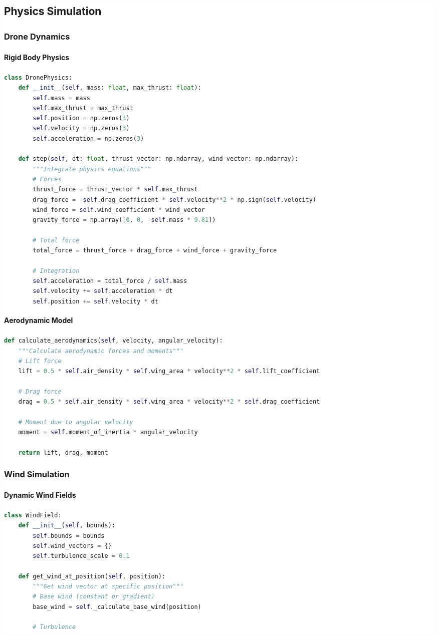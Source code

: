 ## Physics Simulation

### Drone Dynamics

#### Rigid Body Physics
```python
class DronePhysics:
    def __init__(self, mass: float, max_thrust: float):
        self.mass = mass
        self.max_thrust = max_thrust
        self.position = np.zeros(3)
        self.velocity = np.zeros(3)
        self.acceleration = np.zeros(3)

    def step(self, dt: float, thrust_vector: np.ndarray, wind_vector: np.ndarray):
        """Integrate physics equations"""
        # Forces
        thrust_force = thrust_vector * self.max_thrust
        drag_force = -self.drag_coefficient * self.velocity**2 * np.sign(self.velocity)
        wind_force = self.wind_coefficient * wind_vector
        gravity_force = np.array([0, 0, -self.mass * 9.81])

        # Total force
        total_force = thrust_force + drag_force + wind_force + gravity_force

        # Integration
        self.acceleration = total_force / self.mass
        self.velocity += self.acceleration * dt
        self.position += self.velocity * dt
```

#### Aerodynamic Model
```python
def calculate_aerodynamics(self, velocity, angular_velocity):
    """Calculate aerodynamic forces and moments"""
    # Lift force
    lift = 0.5 * self.air_density * self.wing_area * velocity**2 * self.lift_coefficient

    # Drag force
    drag = 0.5 * self.air_density * self.wing_area * velocity**2 * self.drag_coefficient

    # Moment due to angular velocity
    moment = self.moment_of_inertia * angular_velocity

    return lift, drag, moment
```

### Wind Simulation

#### Dynamic Wind Fields
```python
class WindField:
    def __init__(self, bounds):
        self.bounds = bounds
        self.wind_vectors = {}
        self.turbulence_scale = 0.1

    def get_wind_at_position(self, position):
        """Get wind vector at specific position"""
        # Base wind (constant or gradient)
        base_wind = self._calculate_base_wind(position)

        # Turbulence
```